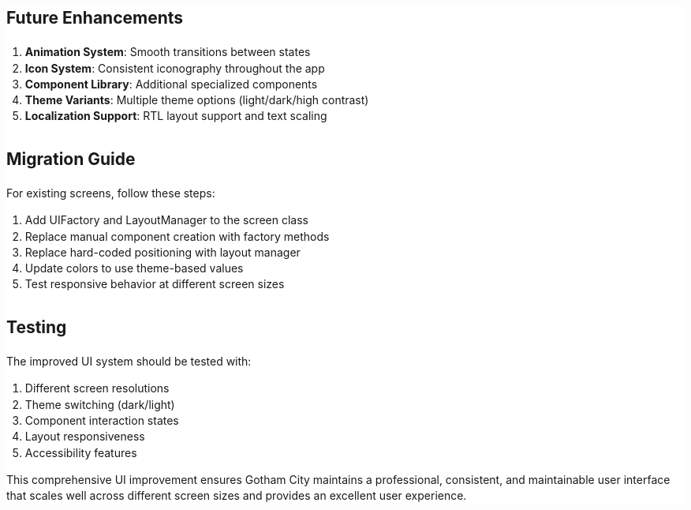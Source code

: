 ## Future Enhancements

1. **Animation System**: Smooth transitions between states
2. **Icon System**: Consistent iconography throughout the app
3. **Component Library**: Additional specialized components
4. **Theme Variants**: Multiple theme options (light/dark/high contrast)
5. **Localization Support**: RTL layout support and text scaling

## Migration Guide

For existing screens, follow these steps:

1. Add UIFactory and LayoutManager to the screen class
2. Replace manual component creation with factory methods
3. Replace hard-coded positioning with layout manager
4. Update colors to use theme-based values
5. Test responsive behavior at different screen sizes

## Testing

The improved UI system should be tested with:

1. Different screen resolutions
2. Theme switching (dark/light)
3. Component interaction states
4. Layout responsiveness
5. Accessibility features

This comprehensive UI improvement ensures Gotham City maintains a professional, consistent, and maintainable user interface that scales well across different screen sizes and provides an excellent user experience.